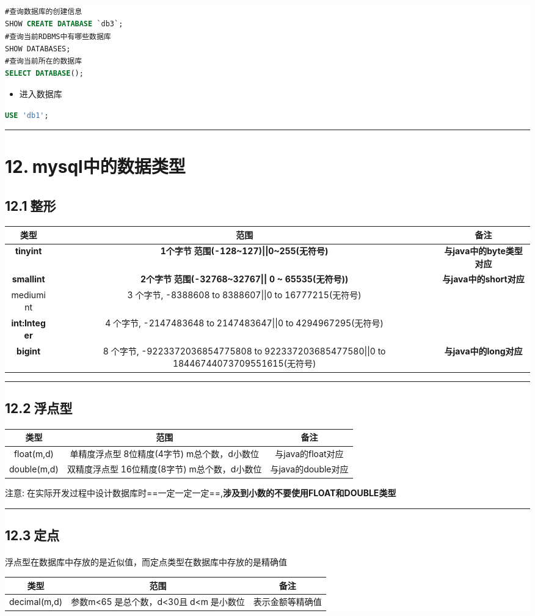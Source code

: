 ~~~sql
#查询数据库的创建信息
SHOW CREATE DATABASE `db3`;
#查询当前RDBMS中有哪些数据库
SHOW DATABASES;
#查询当前所在的数据库
SELECT DATABASE();
~~~

- 进入数据库

~~~sql
USE 'db1';
~~~

---

# 12. mysql中的数据类型

## 12.1 整形

|      类型       |                             范围                             |            备注            |
| :-------------: | :----------------------------------------------------------: | :------------------------: |
|   **tinyint**   |         **1个字节 范围(-128~127)\|\|0~255(无符号)**          | **与java中的byte类型对应** |
|  **smallint**   |     **2个字节 范围(-32768~32767\|\| 0 ~ 65535(无符号))**     |  **与java中的short对应**   |
|    mediumint    |    3 个字节, -8388608 to 8388607\|\|0 to 16777215(无符号)    |                            |
| **int:Integer** | 4 个字节, -2147483648 to 2147483647\|\|0 to 4294967295(无符号) |                            |
|   **bigint**    | 8 个字节, -9223372036854775808 to 922337203685477580\|\|0 to 18446744073709551615(无符号) |   **与java中的long对应**   |

---

## 12.2 浮点型

|    类型     |                       范围                       |        备注        |
| :---------: | :----------------------------------------------: | :----------------: |
| float(m,d)  | 单精度浮点型  8位精度(4字节)   m总个数，d小数位  | 与java的float对应  |
| double(m,d) | 双精度浮点型  16位精度(8字节)   m总个数，d小数位 | 与java的double对应 |

注意: 在实际开发过程中设计数据库时==一定一定一定==,**涉及到小数的不要使用FLOAT和DOUBLE类型**

---

## 12.3 定点

浮点型在数据库中存放的是近似值，而定点类型在数据库中存放的是精确值

|     类型     |                  范围                  |       备注       |
| :----------: | :------------------------------------: | :--------------: |
| decimal(m,d) | 参数m<65 是总个数，d<30且 d<m 是小数位 | 表示金额等精确值 |

